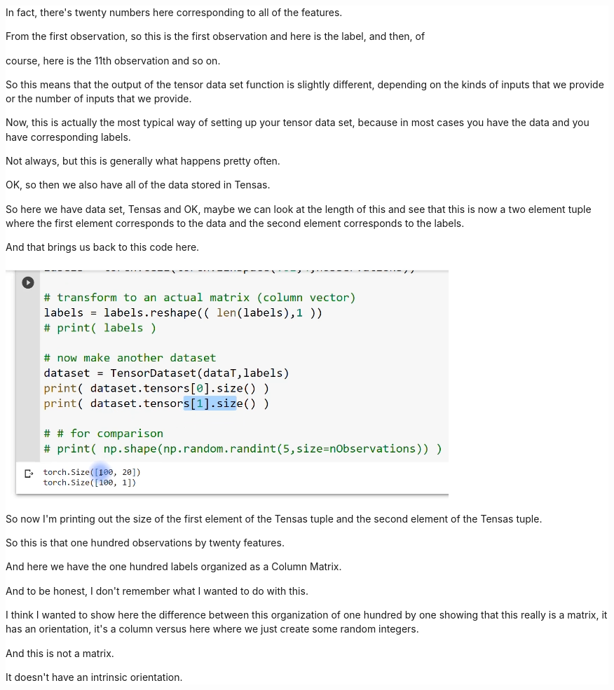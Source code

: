 In fact, there's twenty numbers here corresponding to all of the features.

From the first observation, so this is the first observation and here is the label, and then, of

course, here is the 11th observation and so on.

So this means that the output of the tensor data set function is slightly different, depending on the kinds of inputs that we provide or the number of inputs that we provide.

Now, this is actually the most typical way of setting up your tensor data set, because in most cases you have the data and you have corresponding labels.

Not always, but this is generally what happens pretty often.

OK, so then we also have all of the data stored in Tensas.

So here we have data set, Tensas and OK, maybe we can look at the length of this and see that this is now a two element tuple where the first element corresponds to the data and the second element corresponds to the labels.

And that brings us back to this code here.

![](.md/README3.md/2023-07-23-07-38-10.png)

So now I'm printing out the size of the first element of the Tensas tuple and the second element of the Tensas tuple.

So this is that one hundred observations by twenty features.

And here we have the one hundred labels organized as a Column Matrix.

And to be honest, I don't remember what I wanted to do with this.

I think I wanted to show here the difference between this organization of one hundred by one showing that this really is a matrix, it has an orientation, it's a column versus here where we just create some random integers.

And this is not a matrix.

It doesn't have an intrinsic orientation.

